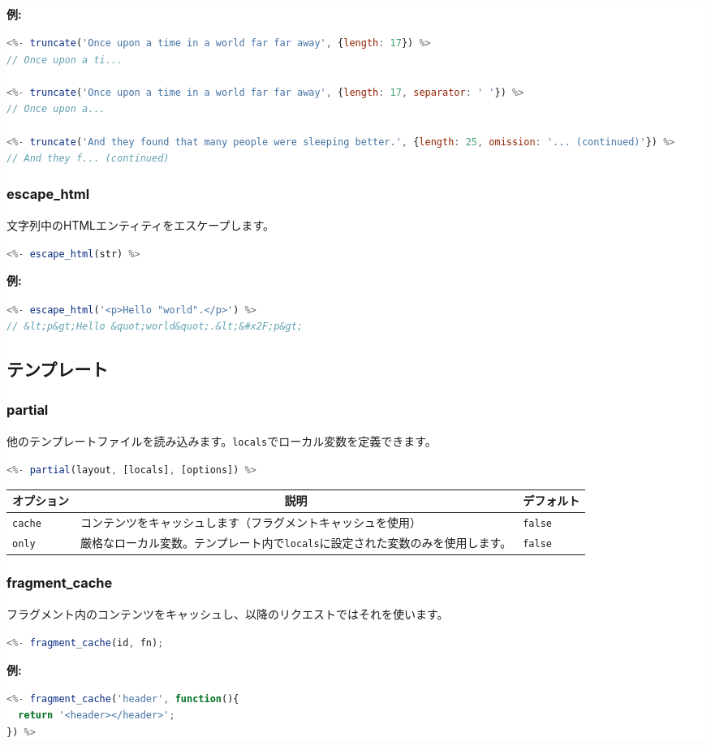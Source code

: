 **例:**

```js
<%- truncate('Once upon a time in a world far far away', {length: 17}) %>
// Once upon a ti...

<%- truncate('Once upon a time in a world far far away', {length: 17, separator: ' '}) %>
// Once upon a...

<%- truncate('And they found that many people were sleeping better.', {length: 25, omission: '... (continued)'}) %>
// And they f... (continued)
```

### escape_html

文字列中のHTMLエンティティをエスケープします。

```js
<%- escape_html(str) %>
```

**例:**

```js
<%- escape_html('<p>Hello "world".</p>') %>
// &lt;p&gt;Hello &quot;world&quot;.&lt;&#x2F;p&gt;
```

## テンプレート

### partial

他のテンプレートファイルを読み込みます。`locals`でローカル変数を定義できます。

```js
<%- partial(layout, [locals], [options]) %>
```

| オプション | 説明                                                                           | デフォルト |
| ---------- | ------------------------------------------------------------------------------ | ---------- |
| `cache`    | コンテンツをキャッシュします（フラグメントキャッシュを使用）                   | `false`    |
| `only`     | 厳格なローカル変数。テンプレート内で`locals`に設定された変数のみを使用します。 | `false`    |

### fragment_cache

フラグメント内のコンテンツをキャッシュし、以降のリクエストではそれを使います。

```js
<%- fragment_cache(id, fn);
```

**例:**

```js
<%- fragment_cache('header', function(){
  return '<header></header>';
}) %>
```


[色キーワード]: http://www.w3.org/TR/css3-color/#svg-color
[Moment.js]: http://momentjs.com/
[Open Graph]: http://ogp.me/